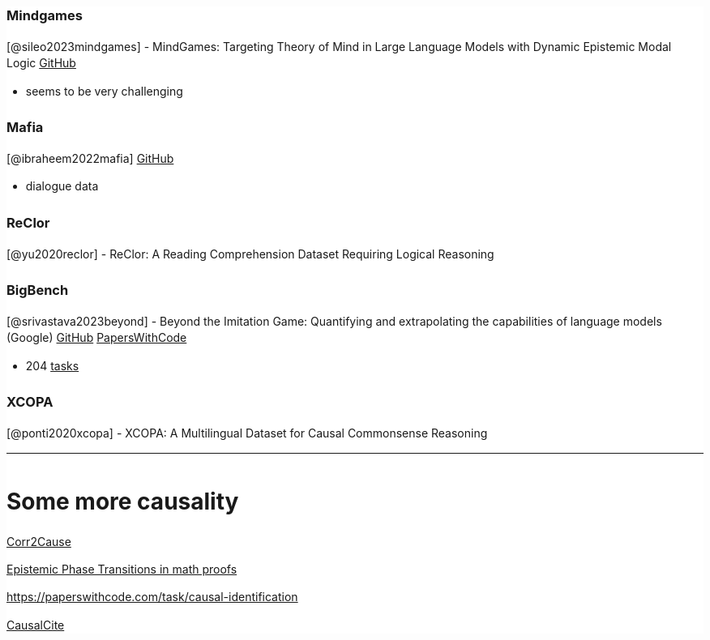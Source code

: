 ### Mindgames

[@sileo2023mindgames] - MindGames: Targeting Theory of Mind in Large Language Models with Dynamic Epistemic Modal Logic
[GitHub](https://github.com/sileod/llm-theory-of-mind)

- seems to be very challenging

### Mafia

[@ibraheem2022mafia]
[GitHub](https://github.com/omonida/mafia-dataset)

- dialogue data

### ReClor

[@yu2020reclor] - ReClor: A Reading Comprehension Dataset Requiring Logical Reasoning
### BigBench

[@srivastava2023beyond] - Beyond the Imitation Game: Quantifying and extrapolating the capabilities of language models (Google)
[GitHub](https://github.com/google/BIG-bench)
[PapersWithCode](https://paperswithcode.com/dataset/big-bench)

- 204 [tasks](https://github.com/google/BIG-bench/blob/main/bigbench/benchmark_tasks/keywords_to_tasks.md#summary-table)
### XCOPA

[@ponti2020xcopa] - XCOPA: A Multilingual Dataset for Causal Commonsense Reasoning


----

# Some more causality

[Corr2Cause](https://arxiv.org/pdf/2306.05836)

[Epistemic Phase Transitions in math proofs](https://arxiv.org/pdf/2004.00055v2)

https://paperswithcode.com/task/causal-identification

[CausalCite](https://arxiv.org/pdf/2311.02790)
